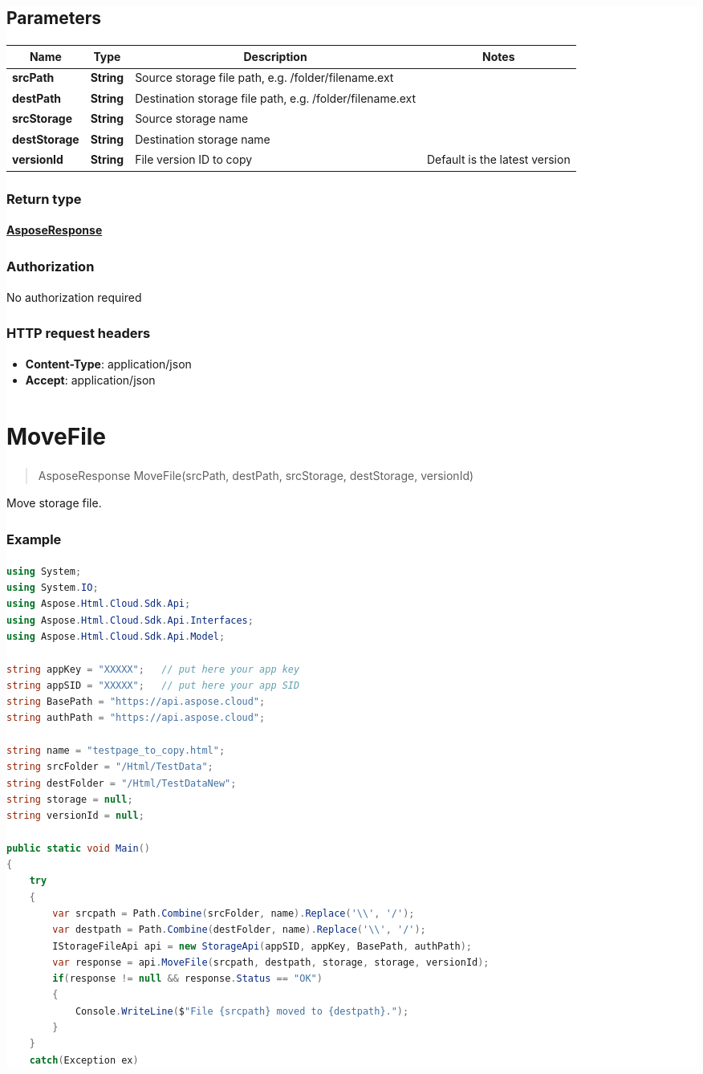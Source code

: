 ## Parameters

Name | Type | Description  | Notes
------------- | ------------- | ------------- | -------------
**srcPath** | **String** | Source storage file path, e.g. /folder/filename.ext |
**destPath** | **String** | Destination storage file path, e.g. /folder/filename.ext |
**srcStorage** | **String** | Source storage name |
**destStorage** | **String** | Destination storage name |
**versionId** |  **String** | File version ID to copy | Default is the latest version

### Return type

[**AsposeResponse**](AsposeResponse.md)

### Authorization

No authorization required

### HTTP request headers

 - **Content-Type**: application/json
 - **Accept**: application/json



<a name="MoveFile"></a>
# **MoveFile**
> AsposeResponse MoveFile(srcPath, destPath, srcStorage, destStorage, versionId)
 
Move storage file.

### Example
```csharp
using System;
using System.IO;
using Aspose.Html.Cloud.Sdk.Api;
using Aspose.Html.Cloud.Sdk.Api.Interfaces;
using Aspose.Html.Cloud.Sdk.Api.Model;

string appKey = "XXXXX";   // put here your app key
string appSID = "XXXXX";   // put here your app SID
string BasePath = "https://api.aspose.cloud";
string authPath = "https://api.aspose.cloud";

string name = "testpage_to_copy.html";
string srcFolder = "/Html/TestData";
string destFolder = "/Html/TestDataNew";
string storage = null;
string versionId = null;

public static void Main()
{
    try
    {
        var srcpath = Path.Combine(srcFolder, name).Replace('\\', '/');
        var destpath = Path.Combine(destFolder, name).Replace('\\', '/');
        IStorageFileApi api = new StorageApi(appSID, appKey, BasePath, authPath);
        var response = api.MoveFile(srcpath, destpath, storage, storage, versionId);
        if(response != null && response.Status == "OK")
        {
            Console.WriteLine($"File {srcpath} moved to {destpath}.");
        }        
    }
    catch(Exception ex)
```